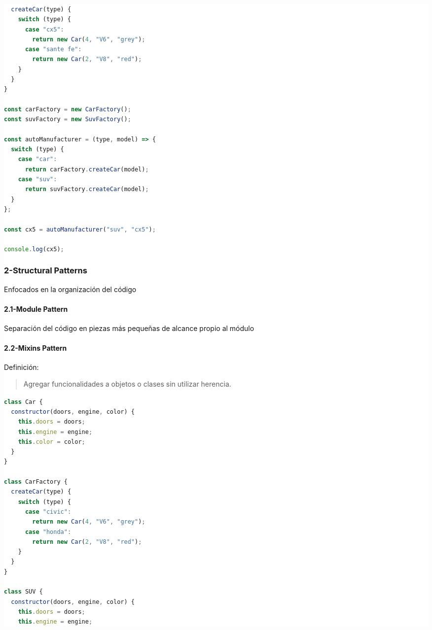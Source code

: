 ```js
  createCar(type) {
    switch (type) {
      case "cx5":
        return new Car(4, "V6", "grey");
      case "sante fe":
        return new Car(2, "V8", "red");
    }
  }
}

const carFactory = new CarFactory();
const suvFactory = new SuvFactory();

const autoManufacturer = (type, model) => {
  switch (type) {
    case "car":
      return carFactory.createCar(model);
    case "suv":
      return suvFactory.createCar(model);
  }
};

const cx5 = autoManufacturer("suv", "cx5");

console.log(cx5);
```

### 2-Structural Patterns

Enfocados en la organización del código

#### 2.1-Module Pattern

Separación del código en piezas más pequeñas de alcance propio al módulo

#### 2.2-Mixins Pattern

Definición:

> Agregar funcionalidades a objetos o clases sin utilizar herencia.

```js
class Car {
  constructor(doors, engine, color) {
    this.doors = doors;
    this.engine = engine;
    this.color = color;
  }
}

class CarFactory {
  createCar(type) {
    switch (type) {
      case "civic":
        return new Car(4, "V6", "grey");
      case "honda":
        return new Car(2, "V8", "red");
    }
  }
}

class SUV {
  constructor(doors, engine, color) {
    this.doors = doors;
    this.engine = engine;
```